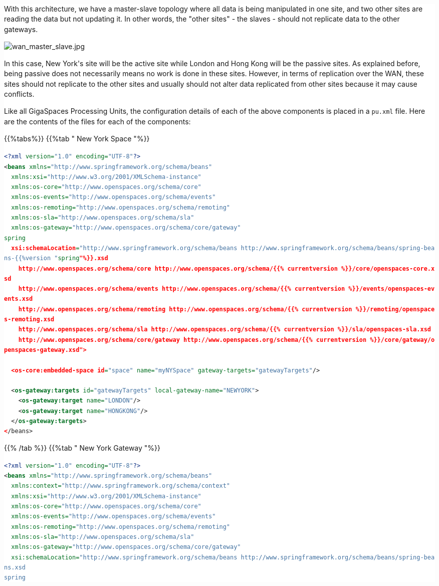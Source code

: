 With this architecture, we have a master-slave topology where all data is being manipulated in one site, and two other sites are reading the data but not updating it. In other words, the "other sites" - the slaves - should not replicate data to the other gateways.

![wan_master_slave.jpg](/attachment_files/wan_master_slave.jpg)

In this case, New York's site will be the active site while London and Hong Kong will be the passive sites. As explained before, being passive does not necessarily means no work is done in these sites. However, in terms of replication over the WAN, these sites should not replicate to the other sites and usually should not alter data replicated from other sites because it may cause conflicts.

Like all GigaSpaces Processing Units, the configuration details of each of the above components is placed in a `pu.xml` file. Here are the contents of the files for each of the components:

{{%tabs%}}
{{%tab "  New York Space "%}}


```xml
<?xml version="1.0" encoding="UTF-8"?>
<beans xmlns="http://www.springframework.org/schema/beans"
  xmlns:xsi="http://www.w3.org/2001/XMLSchema-instance"
  xmlns:os-core="http://www.openspaces.org/schema/core"
  xmlns:os-events="http://www.openspaces.org/schema/events"
  xmlns:os-remoting="http://www.openspaces.org/schema/remoting"
  xmlns:os-sla="http://www.openspaces.org/schema/sla"
  xmlns:os-gateway="http://www.openspaces.org/schema/core/gateway"
spring
  xsi:schemaLocation="http://www.springframework.org/schema/beans http://www.springframework.org/schema/beans/spring-beans-{{%version "spring"%}}.xsd
    http://www.openspaces.org/schema/core http://www.openspaces.org/schema/{{% currentversion %}}/core/openspaces-core.xsd
    http://www.openspaces.org/schema/events http://www.openspaces.org/schema/{{% currentversion %}}/events/openspaces-events.xsd
    http://www.openspaces.org/schema/remoting http://www.openspaces.org/schema/{{% currentversion %}}/remoting/openspaces-remoting.xsd
    http://www.openspaces.org/schema/sla http://www.openspaces.org/schema/{{% currentversion %}}/sla/openspaces-sla.xsd
    http://www.openspaces.org/schema/core/gateway http://www.openspaces.org/schema/{{% currentversion %}}/core/gateway/openspaces-gateway.xsd">

  <os-core:embedded-space id="space" name="myNYSpace" gateway-targets="gatewayTargets"/>

  <os-gateway:targets id="gatewayTargets" local-gateway-name="NEWYORK">
    <os-gateway:target name="LONDON"/>
    <os-gateway:target name="HONGKONG"/>
  </os-gateway:targets>
</beans>
```

{{% /tab %}}
{{%tab "  New York Gateway "%}}


```xml
<?xml version="1.0" encoding="UTF-8"?>
<beans xmlns="http://www.springframework.org/schema/beans"
  xmlns:context="http://www.springframework.org/schema/context"
  xmlns:xsi="http://www.w3.org/2001/XMLSchema-instance"
  xmlns:os-core="http://www.openspaces.org/schema/core"
  xmlns:os-events="http://www.openspaces.org/schema/events"
  xmlns:os-remoting="http://www.openspaces.org/schema/remoting"
  xmlns:os-sla="http://www.openspaces.org/schema/sla"
  xmlns:os-gateway="http://www.openspaces.org/schema/core/gateway"
  xsi:schemaLocation="http://www.springframework.org/schema/beans http://www.springframework.org/schema/beans/spring-beans.xsd
spring
```
